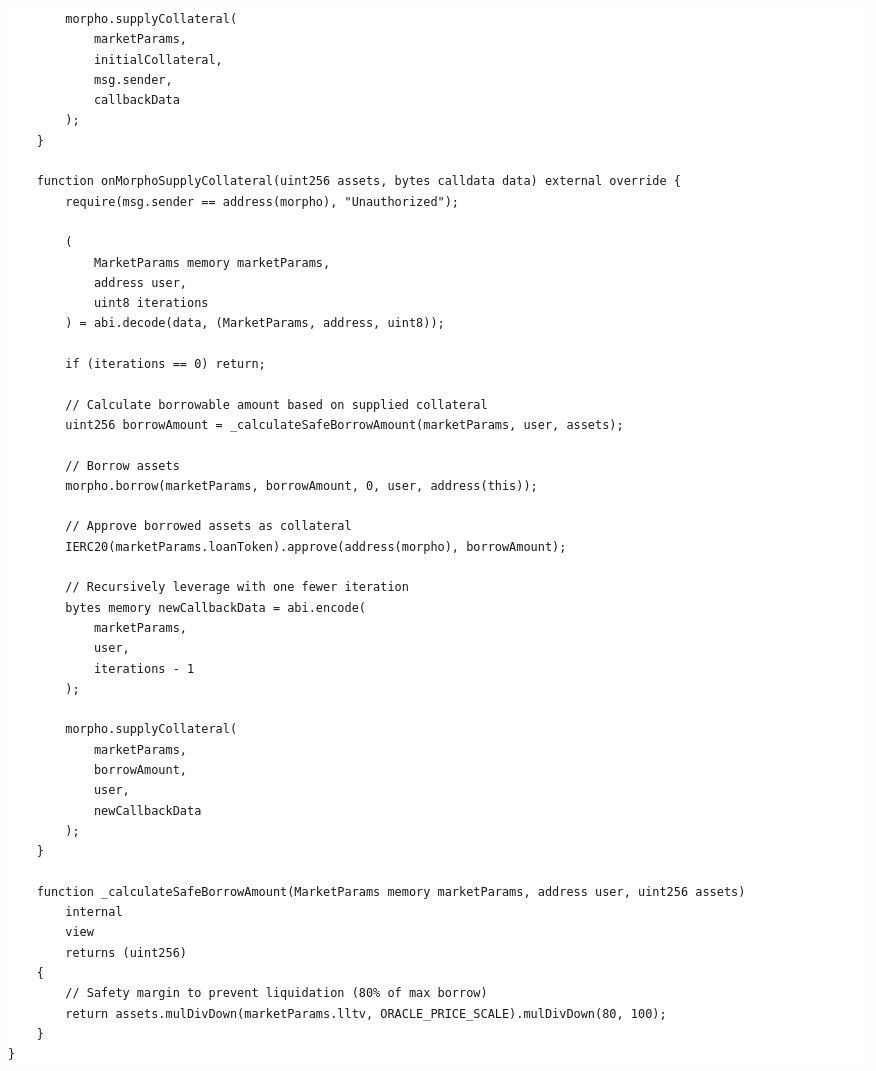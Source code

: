 ```solidity
        morpho.supplyCollateral(
            marketParams,
            initialCollateral,
            msg.sender,
            callbackData
        );
    }
    
    function onMorphoSupplyCollateral(uint256 assets, bytes calldata data) external override {
        require(msg.sender == address(morpho), "Unauthorized");
        
        (
            MarketParams memory marketParams,
            address user,
            uint8 iterations
        ) = abi.decode(data, (MarketParams, address, uint8));
        
        if (iterations == 0) return;
        
        // Calculate borrowable amount based on supplied collateral
        uint256 borrowAmount = _calculateSafeBorrowAmount(marketParams, user, assets);
        
        // Borrow assets
        morpho.borrow(marketParams, borrowAmount, 0, user, address(this));
        
        // Approve borrowed assets as collateral
        IERC20(marketParams.loanToken).approve(address(morpho), borrowAmount);
        
        // Recursively leverage with one fewer iteration
        bytes memory newCallbackData = abi.encode(
            marketParams,
            user,
            iterations - 1
        );
        
        morpho.supplyCollateral(
            marketParams,
            borrowAmount,
            user,
            newCallbackData
        );
    }
    
    function _calculateSafeBorrowAmount(MarketParams memory marketParams, address user, uint256 assets)
        internal
        view
        returns (uint256)
    {
        // Safety margin to prevent liquidation (80% of max borrow)
        return assets.mulDivDown(marketParams.lltv, ORACLE_PRICE_SCALE).mulDivDown(80, 100);
    }
}
```
